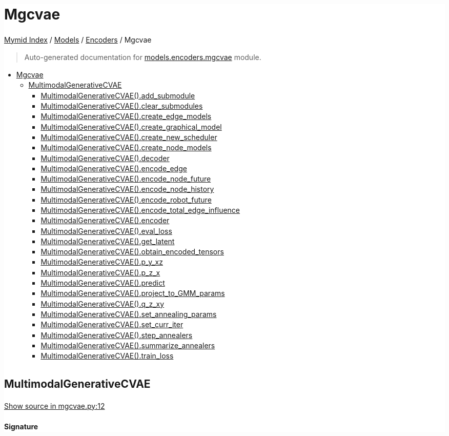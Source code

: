 # Mgcvae

[Mymid Index](../../README.md#mymid-index) /
[Models](../index.md#models) /
[Encoders](./index.md#encoders) /
Mgcvae

> Auto-generated documentation for [models.encoders.mgcvae](https://github.com/enricobu96/myMID/blob/main/models/encoders/mgcvae.py) module.

- [Mgcvae](#mgcvae)
  - [MultimodalGenerativeCVAE](#multimodalgenerativecvae)
    - [MultimodalGenerativeCVAE().add_submodule](#multimodalgenerativecvae()add_submodule)
    - [MultimodalGenerativeCVAE().clear_submodules](#multimodalgenerativecvae()clear_submodules)
    - [MultimodalGenerativeCVAE().create_edge_models](#multimodalgenerativecvae()create_edge_models)
    - [MultimodalGenerativeCVAE().create_graphical_model](#multimodalgenerativecvae()create_graphical_model)
    - [MultimodalGenerativeCVAE().create_new_scheduler](#multimodalgenerativecvae()create_new_scheduler)
    - [MultimodalGenerativeCVAE().create_node_models](#multimodalgenerativecvae()create_node_models)
    - [MultimodalGenerativeCVAE().decoder](#multimodalgenerativecvae()decoder)
    - [MultimodalGenerativeCVAE().encode_edge](#multimodalgenerativecvae()encode_edge)
    - [MultimodalGenerativeCVAE().encode_node_future](#multimodalgenerativecvae()encode_node_future)
    - [MultimodalGenerativeCVAE().encode_node_history](#multimodalgenerativecvae()encode_node_history)
    - [MultimodalGenerativeCVAE().encode_robot_future](#multimodalgenerativecvae()encode_robot_future)
    - [MultimodalGenerativeCVAE().encode_total_edge_influence](#multimodalgenerativecvae()encode_total_edge_influence)
    - [MultimodalGenerativeCVAE().encoder](#multimodalgenerativecvae()encoder)
    - [MultimodalGenerativeCVAE().eval_loss](#multimodalgenerativecvae()eval_loss)
    - [MultimodalGenerativeCVAE().get_latent](#multimodalgenerativecvae()get_latent)
    - [MultimodalGenerativeCVAE().obtain_encoded_tensors](#multimodalgenerativecvae()obtain_encoded_tensors)
    - [MultimodalGenerativeCVAE().p_y_xz](#multimodalgenerativecvae()p_y_xz)
    - [MultimodalGenerativeCVAE().p_z_x](#multimodalgenerativecvae()p_z_x)
    - [MultimodalGenerativeCVAE().predict](#multimodalgenerativecvae()predict)
    - [MultimodalGenerativeCVAE().project_to_GMM_params](#multimodalgenerativecvae()project_to_gmm_params)
    - [MultimodalGenerativeCVAE().q_z_xy](#multimodalgenerativecvae()q_z_xy)
    - [MultimodalGenerativeCVAE().set_annealing_params](#multimodalgenerativecvae()set_annealing_params)
    - [MultimodalGenerativeCVAE().set_curr_iter](#multimodalgenerativecvae()set_curr_iter)
    - [MultimodalGenerativeCVAE().step_annealers](#multimodalgenerativecvae()step_annealers)
    - [MultimodalGenerativeCVAE().summarize_annealers](#multimodalgenerativecvae()summarize_annealers)
    - [MultimodalGenerativeCVAE().train_loss](#multimodalgenerativecvae()train_loss)

## MultimodalGenerativeCVAE

[Show source in mgcvae.py:12](https://github.com/enricobu96/myMID/blob/main/models/encoders/mgcvae.py#L12)

#### Signature
